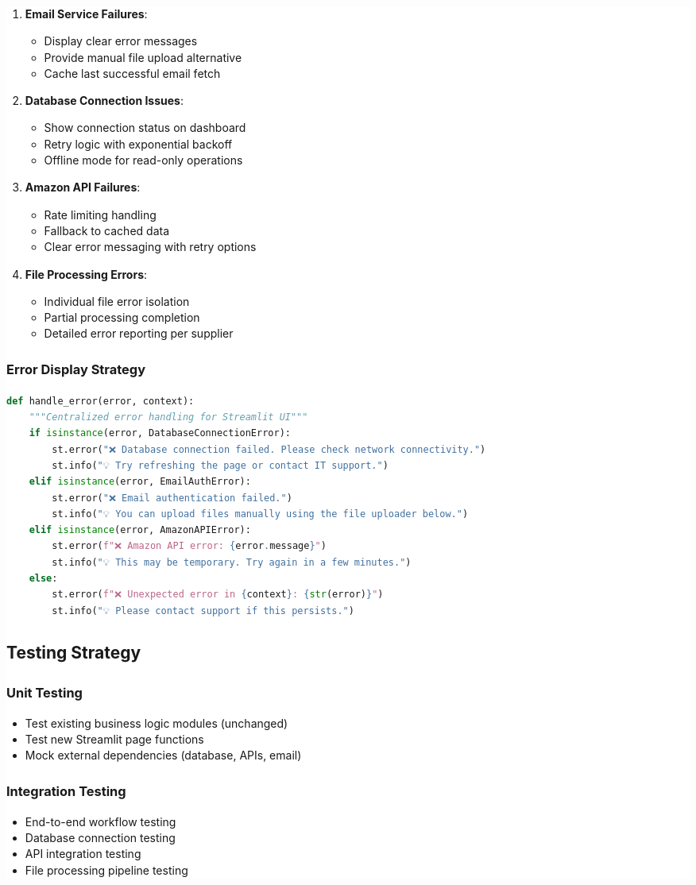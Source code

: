 1. **Email Service Failures**:
   - Display clear error messages
   - Provide manual file upload alternative
   - Cache last successful email fetch

2. **Database Connection Issues**:
   - Show connection status on dashboard
   - Retry logic with exponential backoff
   - Offline mode for read-only operations

3. **Amazon API Failures**:
   - Rate limiting handling
   - Fallback to cached data
   - Clear error messaging with retry options

4. **File Processing Errors**:
   - Individual file error isolation
   - Partial processing completion
   - Detailed error reporting per supplier

### Error Display Strategy

```python
def handle_error(error, context):
    """Centralized error handling for Streamlit UI"""
    if isinstance(error, DatabaseConnectionError):
        st.error("❌ Database connection failed. Please check network connectivity.")
        st.info("💡 Try refreshing the page or contact IT support.")
    elif isinstance(error, EmailAuthError):
        st.error("❌ Email authentication failed.")
        st.info("💡 You can upload files manually using the file uploader below.")
    elif isinstance(error, AmazonAPIError):
        st.error(f"❌ Amazon API error: {error.message}")
        st.info("💡 This may be temporary. Try again in a few minutes.")
    else:
        st.error(f"❌ Unexpected error in {context}: {str(error)}")
        st.info("💡 Please contact support if this persists.")
```

## Testing Strategy

### Unit Testing
- Test existing business logic modules (unchanged)
- Test new Streamlit page functions
- Mock external dependencies (database, APIs, email)

### Integration Testing
- End-to-end workflow testing
- Database connection testing
- API integration testing
- File processing pipeline testing
